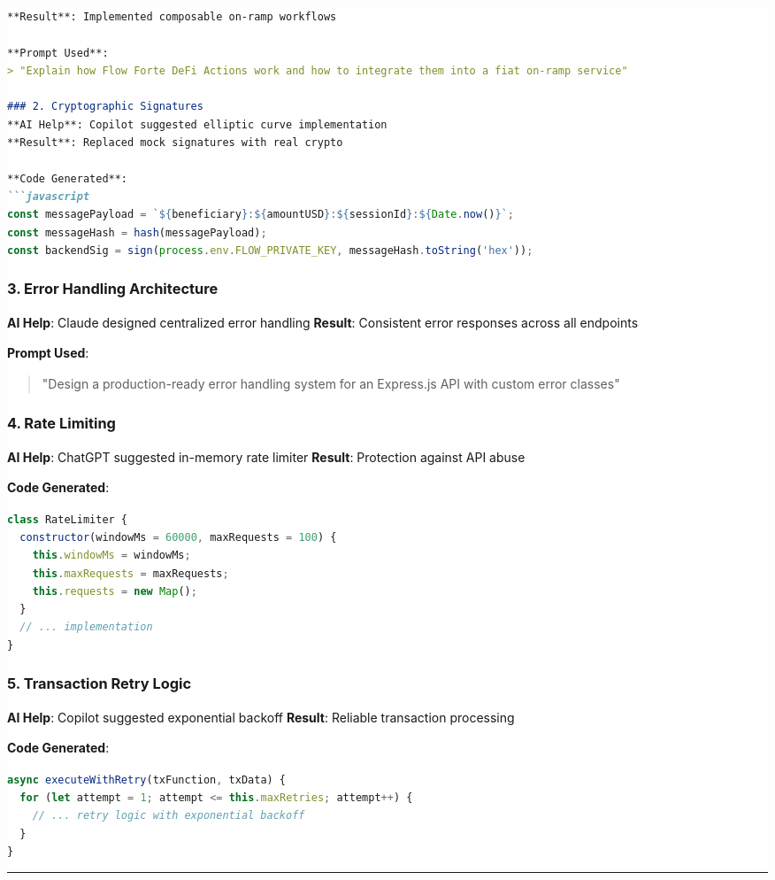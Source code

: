 ```markdown
**Result**: Implemented composable on-ramp workflows

**Prompt Used**:
> "Explain how Flow Forte DeFi Actions work and how to integrate them into a fiat on-ramp service"

### 2. Cryptographic Signatures
**AI Help**: Copilot suggested elliptic curve implementation
**Result**: Replaced mock signatures with real crypto

**Code Generated**:
```javascript
const messagePayload = `${beneficiary}:${amountUSD}:${sessionId}:${Date.now()}`;
const messageHash = hash(messagePayload);
const backendSig = sign(process.env.FLOW_PRIVATE_KEY, messageHash.toString('hex'));
```

### 3. Error Handling Architecture
**AI Help**: Claude designed centralized error handling
**Result**: Consistent error responses across all endpoints

**Prompt Used**:
> "Design a production-ready error handling system for an Express.js API with custom error classes"

### 4. Rate Limiting
**AI Help**: ChatGPT suggested in-memory rate limiter
**Result**: Protection against API abuse

**Code Generated**:
```javascript
class RateLimiter {
  constructor(windowMs = 60000, maxRequests = 100) {
    this.windowMs = windowMs;
    this.maxRequests = maxRequests;
    this.requests = new Map();
  }
  // ... implementation
}
```

### 5. Transaction Retry Logic
**AI Help**: Copilot suggested exponential backoff
**Result**: Reliable transaction processing

**Code Generated**:
```javascript
async executeWithRetry(txFunction, txData) {
  for (let attempt = 1; attempt <= this.maxRetries; attempt++) {
    // ... retry logic with exponential backoff
  }
}
```

---
